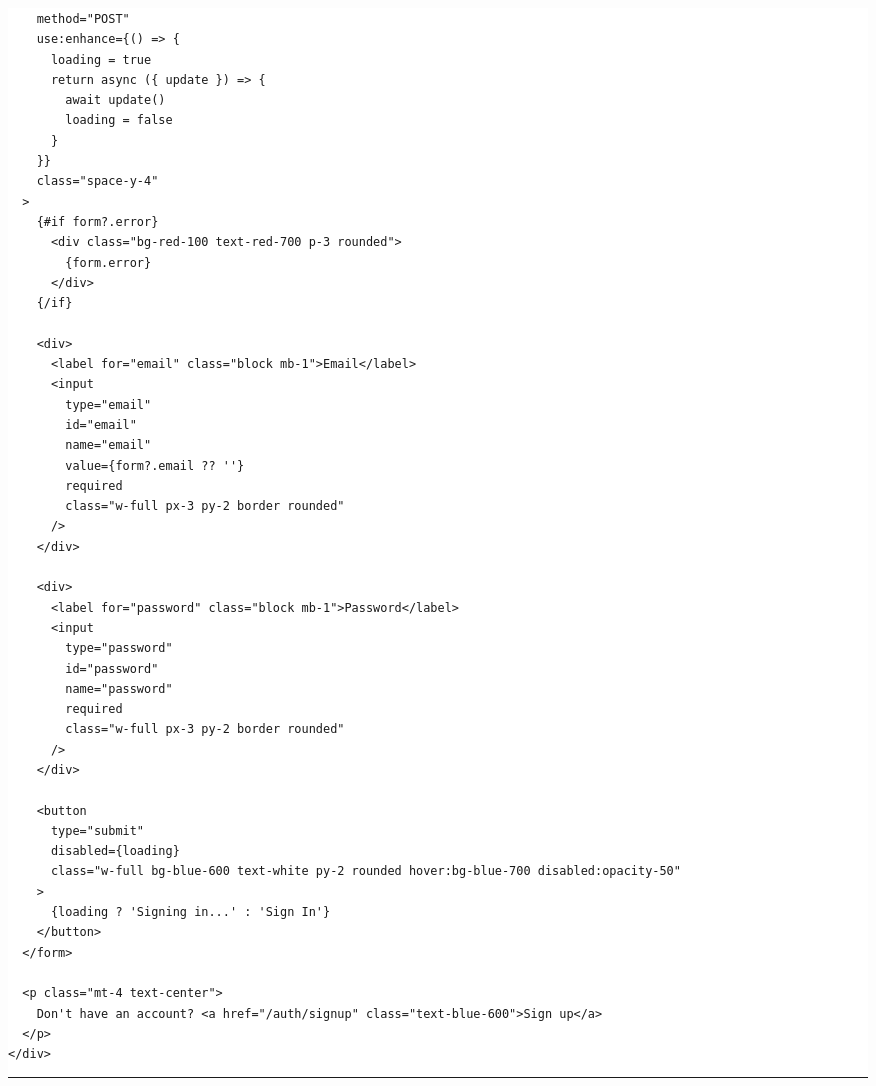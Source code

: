 ```svelte
    method="POST"
    use:enhance={() => {
      loading = true
      return async ({ update }) => {
        await update()
        loading = false
      }
    }}
    class="space-y-4"
  >
    {#if form?.error}
      <div class="bg-red-100 text-red-700 p-3 rounded">
        {form.error}
      </div>
    {/if}

    <div>
      <label for="email" class="block mb-1">Email</label>
      <input
        type="email"
        id="email"
        name="email"
        value={form?.email ?? ''}
        required
        class="w-full px-3 py-2 border rounded"
      />
    </div>

    <div>
      <label for="password" class="block mb-1">Password</label>
      <input
        type="password"
        id="password"
        name="password"
        required
        class="w-full px-3 py-2 border rounded"
      />
    </div>

    <button
      type="submit"
      disabled={loading}
      class="w-full bg-blue-600 text-white py-2 rounded hover:bg-blue-700 disabled:opacity-50"
    >
      {loading ? 'Signing in...' : 'Sign In'}
    </button>
  </form>

  <p class="mt-4 text-center">
    Don't have an account? <a href="/auth/signup" class="text-blue-600">Sign up</a>
  </p>
</div>
```

---
